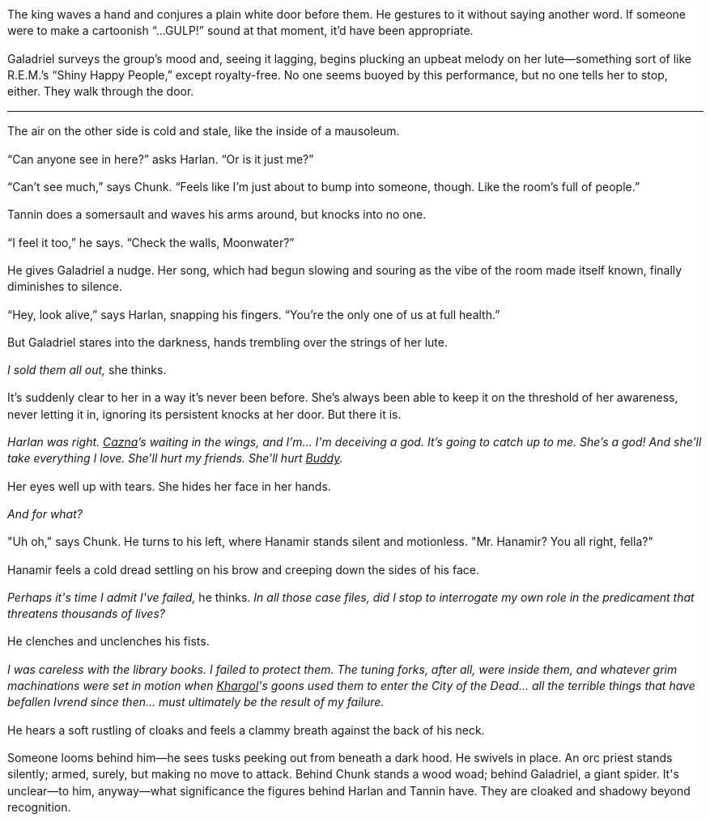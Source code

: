 The king waves a hand and conjures a plain white door before them. He gestures to it without saying another word. If someone were to make a cartoonish “...GULP!” sound at that moment, it’d have been appropriate. 

Galadriel surveys the group’s mood and, seeing it lagging, begins plucking an upbeat melody on her lute—something sort of like R.E.M.’s “Shiny Happy People,” except royalty-free. No one seems buoyed by this performance, but no one tells her to stop, either. They walk through the door.


---

The air on the other side is cold and stale, like the inside of a mausoleum. 

“Can anyone see in here?” asks Harlan. “Or is it just me?”

“Can’t see much,” says Chunk. “Feels like I’m just about to bump into someone, though. Like the room’s full of people.”

Tannin does a somersault and waves his arms around, but knocks into no one.

“I feel it too,” he says. “Check the walls, Moonwater?” 

He gives Galadriel a nudge. Her song, which had begun slowing and souring as the vibe of the room made itself known, finally diminishes to silence.

“Hey, look alive,” says Harlan, snapping his fingers. “You’re the only one of us at full health.”

But Galadriel stares into the darkness, hands trembling over the strings of her lute. 

*I sold them all out,* she thinks. 

It’s suddenly clear to her in a way it’s never been before. She’s always been able to keep it on the threshold of her awareness, never letting it in, ignoring its persistent knocks at her door. But there it is.

*Harlan was right. [Cazna](/characters/cazna/)’s waiting in the wings, and I’m... I'm deceiving a god. It’s going to catch up to me. She’s a god! And she’ll take everything I love. She’ll hurt my friends. She’ll hurt [Buddy](/characters/buddy/).* 

Her eyes well up with tears. She hides her face in her hands.

*And for what?*

"Uh oh," says Chunk. He turns to his left, where Hanamir stands silent and motionless. "Mr. Hanamir? You all right, fella?"

Hanamir feels a cold dread settling on his brow and creeping down the sides of his face.

*Perhaps it's time I admit I've failed,* he thinks. *In all those case files, did I stop to interrogate my own role in the predicament that threatens thousands of lives?*

He clenches and unclenches his fists.

*I was careless with the library books. I failed to protect them. The tuning forks, after all, were inside them, and whatever grim machinations were set in motion when [Khargol](/characters/khargol/)'s goons used them to enter the City of the Dead... all the terrible things that have befallen Ivrend since then... must ultimately be the result of my failure.*

He hears a soft rustling of cloaks and feels a clammy breath against the back of his neck. 

Someone looms behind him—he sees tusks peeking out from beneath a dark hood. He swivels in place. An orc priest stands silently; armed, surely, but making no move to attack. Behind Chunk stands a wood woad; behind Galadriel, a giant spider. It's unclear—to him, anyway—what significance the figures behind Harlan and Tannin have. They are cloaked and shadowy beyond recognition.
